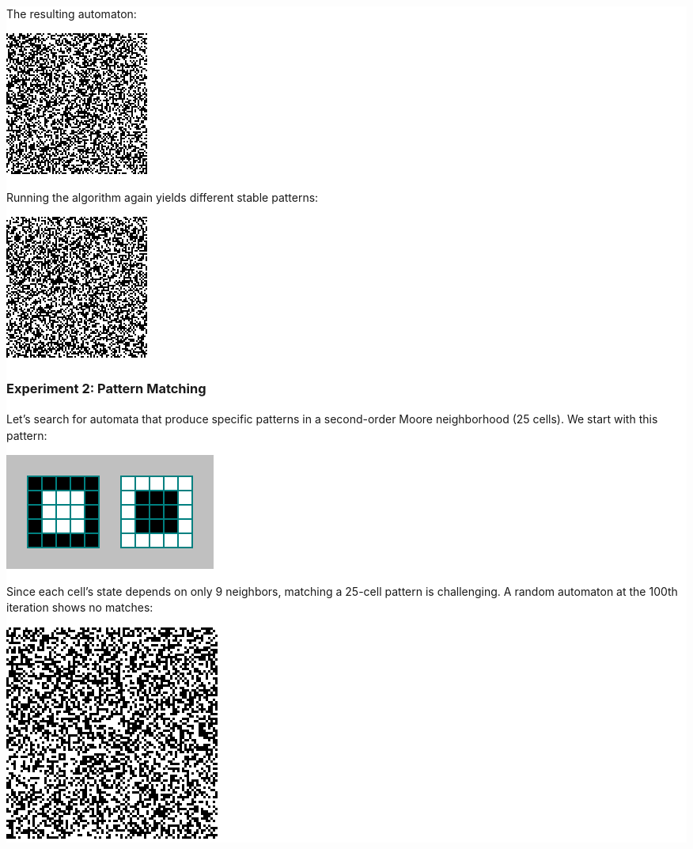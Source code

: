 The resulting automaton:

![Static automaton](images/12.gif)

Running the algorithm again yields different stable patterns:

![Another static solution](images/13.gif)

### Experiment 2: Pattern Matching
Let’s search for automata that produce specific patterns in a second-order Moore neighborhood (25 cells). We start with this pattern:

![Target pattern](images/14.png)

Since each cell’s state depends on only 9 neighbors, matching a 25-cell pattern is challenging. A random automaton at the 100th iteration shows no matches:

![Random automaton, no patterns](images/15.png)
